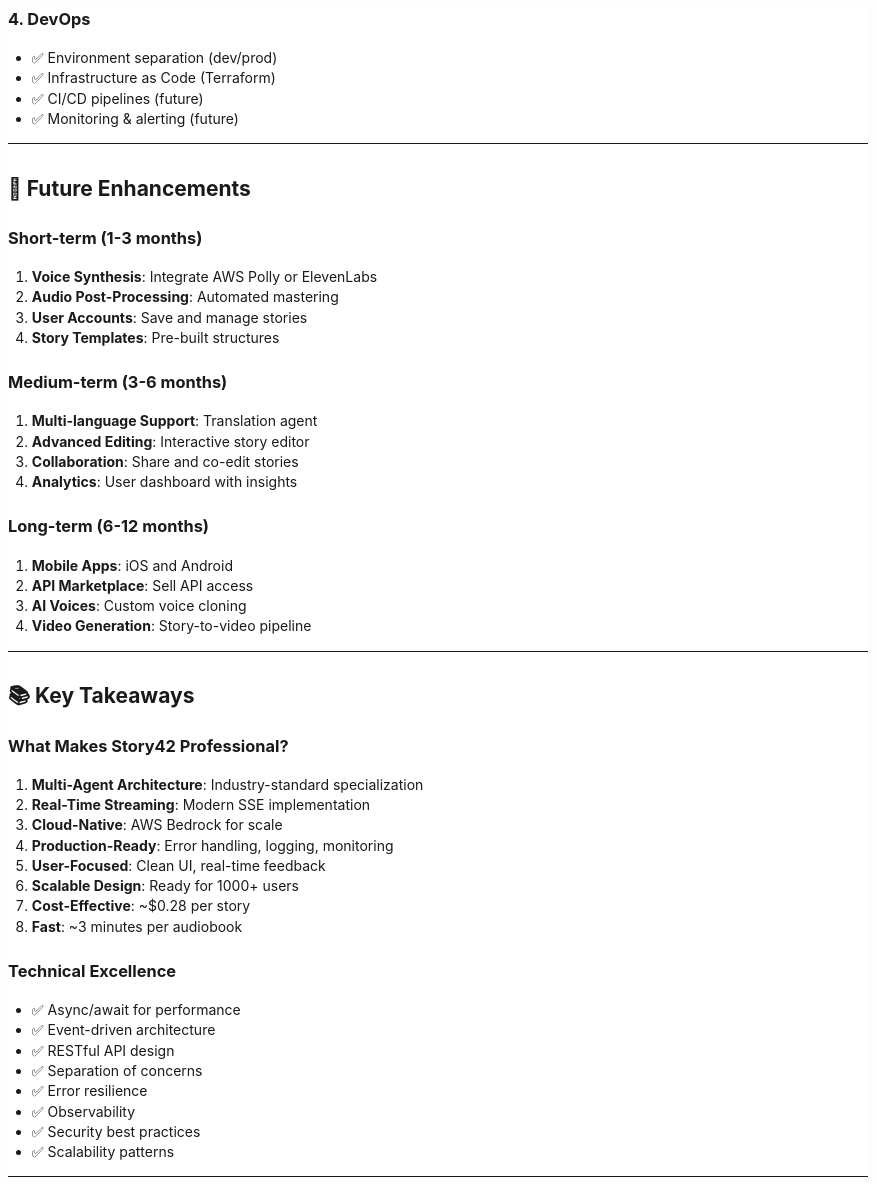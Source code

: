 ### 4. **DevOps**
- ✅ Environment separation (dev/prod)
- ✅ Infrastructure as Code (Terraform)
- ✅ CI/CD pipelines (future)
- ✅ Monitoring & alerting (future)

---

## 🔮 Future Enhancements

### Short-term (1-3 months)
1. **Voice Synthesis**: Integrate AWS Polly or ElevenLabs
2. **Audio Post-Processing**: Automated mastering
3. **User Accounts**: Save and manage stories
4. **Story Templates**: Pre-built structures

### Medium-term (3-6 months)
1. **Multi-language Support**: Translation agent
2. **Advanced Editing**: Interactive story editor
3. **Collaboration**: Share and co-edit stories
4. **Analytics**: User dashboard with insights

### Long-term (6-12 months)
1. **Mobile Apps**: iOS and Android
2. **API Marketplace**: Sell API access
3. **AI Voices**: Custom voice cloning
4. **Video Generation**: Story-to-video pipeline

---

## 📚 Key Takeaways

### What Makes Story42 Professional?

1. **Multi-Agent Architecture**: Industry-standard specialization
2. **Real-Time Streaming**: Modern SSE implementation
3. **Cloud-Native**: AWS Bedrock for scale
4. **Production-Ready**: Error handling, logging, monitoring
5. **User-Focused**: Clean UI, real-time feedback
6. **Scalable Design**: Ready for 1000+ users
7. **Cost-Effective**: ~$0.28 per story
8. **Fast**: ~3 minutes per audiobook

### Technical Excellence

- ✅ Async/await for performance
- ✅ Event-driven architecture
- ✅ RESTful API design
- ✅ Separation of concerns
- ✅ Error resilience
- ✅ Observability
- ✅ Security best practices
- ✅ Scalability patterns

---